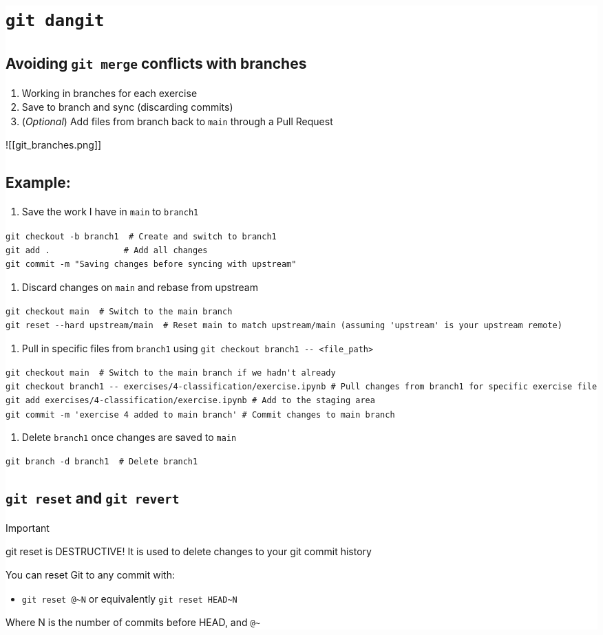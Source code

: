 # `git dangit`

## Avoiding `git merge` conflicts with branches

1. Working in branches for each exercise
2. Save to branch and sync (discarding commits)
3. (_Optional_) Add files from branch back to `main` through a Pull Request

![[git_branches.png]]

## Example:

1. Save the work I have in `main` to `branch1`

```Shell
git checkout -b branch1  # Create and switch to branch1
git add .               # Add all changes
git commit -m "Saving changes before syncing with upstream"
```

1. Discard changes on `main` and rebase from upstream

```Shell
git checkout main  # Switch to the main branch
git reset --hard upstream/main  # Reset main to match upstream/main (assuming 'upstream' is your upstream remote)
```

1. Pull in specific files from `branch1` using `git checkout branch1 -- <file_path>`

```Shell
git checkout main  # Switch to the main branch if we hadn't already
git checkout branch1 -- exercises/4-classification/exercise.ipynb # Pull changes from branch1 for specific exercise file
git add exercises/4-classification/exercise.ipynb # Add to the staging area
git commit -m 'exercise 4 added to main branch' # Commit changes to main branch
```

1. Delete `branch1` once changes are saved to `main`

```Shell
git branch -d branch1  # Delete branch1
```

## `git reset` and `git revert`

> [!important]  
> git reset is DESTRUCTIVE! It is used to delete changes to your git commit history  

You can reset Git to any commit with:

- `git reset @~N` or equivalently `git reset HEAD~N`

Where N is the number of commits before HEAD, and `@~`
